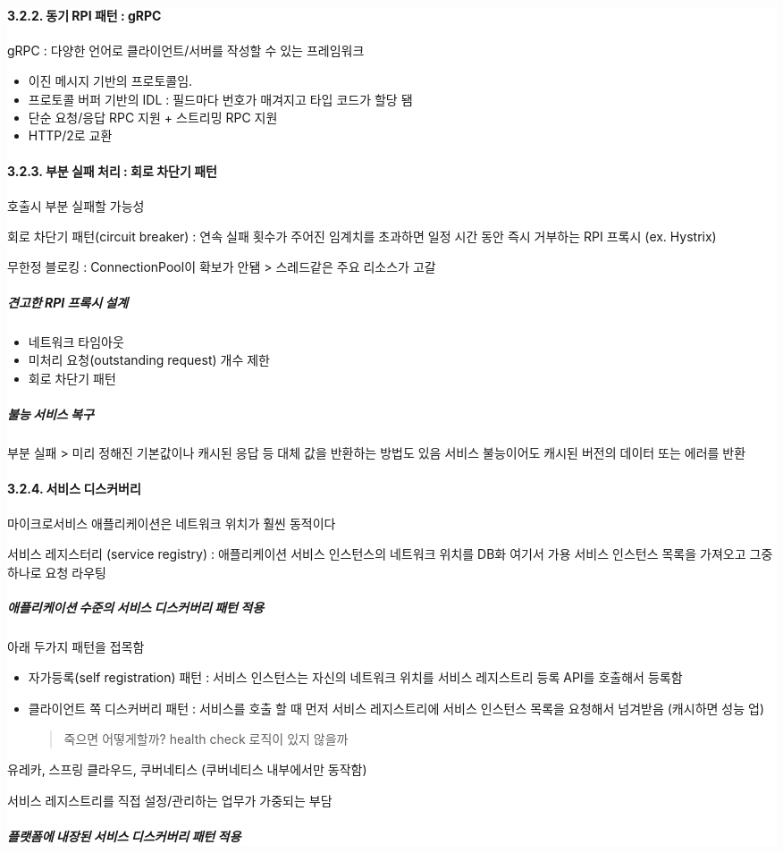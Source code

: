 

#### 3.2.2. 동기 RPI 패턴 : gRPC

gRPC : 다양한 언어로 클라이언트/서버를 작성할 수 있는 프레임워크

- 이진 메시지 기반의 프로토콜임. 
- 프로토콜 버퍼 기반의 IDL :  필드마다 번호가 매겨지고 타입 코드가 할당 됌
- 단순 요청/응답 RPC 지원 + 스트리밍 RPC 지원
- HTTP/2로 교환



#### 3.2.3. 부분 실패 처리 : 회로 차단기 패턴

호출시 부분 실패할 가능성

회로 차단기 패턴(circuit breaker) : 연속 실패 횟수가 주어진 임계치를 초과하면 일정 시간 동안 즉시 거부하는 RPI 프록시 (ex. Hystrix)

무한정 블로킹 : ConnectionPool이 확보가 안됌 > 스레드같은 주요 리소스가 고갈



##### 견고한 RPI 프록시 설계

- 네트워크 타임아웃
- 미처리 요청(outstanding request) 개수 제한
- 회로 차단기 패턴



##### 불능 서비스 복구

부분 실패 > 미리 정해진 기본값이나 캐시된 응답 등 대체 값을 반환하는 방법도 있음
서비스 불능이어도 캐시된 버전의 데이터 또는 에러를 반환



#### 3.2.4. 서비스 디스커버리

마이크로서비스 애플리케이션은 네트워크 위치가 훨씬 동적이다

서비스 레지스터리 (service registry) : 애플리케이션 서비스 인스턴스의 네트워크 위치를 DB화
여기서 가용 서비스 인스턴스 목록을 가져오고 그중 하나로 요청 라우팅



##### 애플리케이션 수준의 서비스 디스커버리 패턴 적용

아래 두가지 패턴을 접목함

- 자가등록(self registration) 패턴 : 서비스 인스턴스는 자신의 네트워크 위치를 서비스 레지스트리 등록 API를 호출해서 등록함

- 클라이언트 쪽 디스커버리 패턴 : 서비스를 호출 할 때 먼저 서비스 레지스트리에 서비스 인스턴스 목록을 요청해서 넘겨받음 (캐시하면 성능 업)

  > 죽으면 어떻게할까? health check 로직이 있지 않을까

유레카, 스프링 클라우드, 쿠버네티스 (쿠버네티스 내부에서만 동작함)

서비스 레지스트리를 직접 설정/관리하는 업무가 가중되는 부담



##### 플랫폼에 내장된 서비스 디스커버리 패턴 적용
